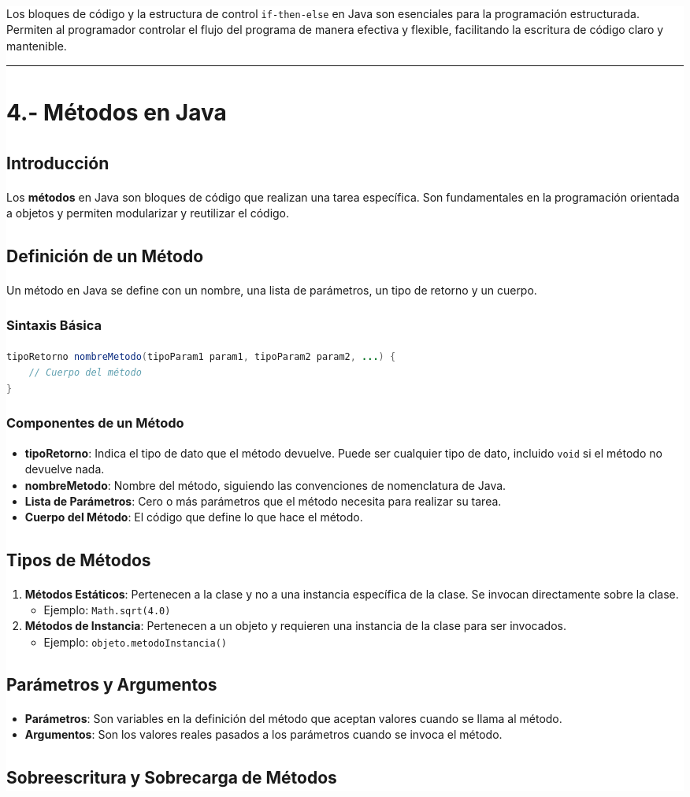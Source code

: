 Los bloques de código y la estructura de control `if-then-else` en Java son esenciales para la programación estructurada. Permiten al programador controlar el flujo del programa de manera efectiva y flexible, facilitando la escritura de código claro y mantenible.

---

# 4.- Métodos en Java

## Introducción

Los **métodos** en Java son bloques de código que realizan una tarea específica. Son fundamentales en la programación orientada a objetos y permiten modularizar y reutilizar el código.

## Definición de un Método

Un método en Java se define con un nombre, una lista de parámetros, un tipo de retorno y un cuerpo.

### Sintaxis Básica

```java
tipoRetorno nombreMetodo(tipoParam1 param1, tipoParam2 param2, ...) {
    // Cuerpo del método
}
```

### Componentes de un Método

- **tipoRetorno**: Indica el tipo de dato que el método devuelve. Puede ser cualquier tipo de dato, incluido `void` si el método no devuelve nada.
- **nombreMetodo**: Nombre del método, siguiendo las convenciones de nomenclatura de Java.
- **Lista de Parámetros**: Cero o más parámetros que el método necesita para realizar su tarea.
- **Cuerpo del Método**: El código que define lo que hace el método.

## Tipos de Métodos

1. **Métodos Estáticos**: Pertenecen a la clase y no a una instancia específica de la clase. Se invocan directamente sobre la clase.
   - Ejemplo: `Math.sqrt(4.0)`
2. **Métodos de Instancia**: Pertenecen a un objeto y requieren una instancia de la clase para ser invocados.
   - Ejemplo: `objeto.metodoInstancia()`

## Parámetros y Argumentos

- **Parámetros**: Son variables en la definición del método que aceptan valores cuando se llama al método.
- **Argumentos**: Son los valores reales pasados a los parámetros cuando se invoca el método.

## Sobreescritura y Sobrecarga de Métodos
